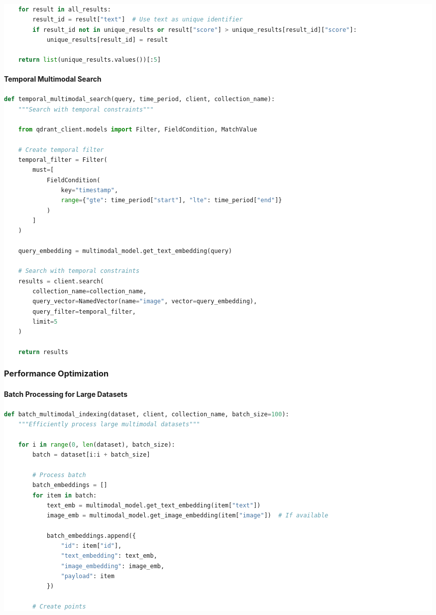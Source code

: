```python
    for result in all_results:
        result_id = result["text"]  # Use text as unique identifier
        if result_id not in unique_results or result["score"] > unique_results[result_id]["score"]:
            unique_results[result_id] = result
    
    return list(unique_results.values())[:5]
```

#### Temporal Multimodal Search

```python
def temporal_multimodal_search(query, time_period, client, collection_name):
    """Search with temporal constraints"""
    
    from qdrant_client.models import Filter, FieldCondition, MatchValue
    
    # Create temporal filter
    temporal_filter = Filter(
        must=[
            FieldCondition(
                key="timestamp",
                range={"gte": time_period["start"], "lte": time_period["end"]}
            )
        ]
    )
    
    query_embedding = multimodal_model.get_text_embedding(query)
    
    # Search with temporal constraints
    results = client.search(
        collection_name=collection_name,
        query_vector=NamedVector(name="image", vector=query_embedding),
        query_filter=temporal_filter,
        limit=5
    )
    
    return results
```

### Performance Optimization

#### Batch Processing for Large Datasets

```python
def batch_multimodal_indexing(dataset, client, collection_name, batch_size=100):
    """Efficiently process large multimodal datasets"""
    
    for i in range(0, len(dataset), batch_size):
        batch = dataset[i:i + batch_size]
        
        # Process batch
        batch_embeddings = []
        for item in batch:
            text_emb = multimodal_model.get_text_embedding(item["text"])
            image_emb = multimodal_model.get_image_embedding(item["image"])  # If available
            
            batch_embeddings.append({
                "id": item["id"],
                "text_embedding": text_emb,
                "image_embedding": image_emb,
                "payload": item
            })
        
        # Create points
```